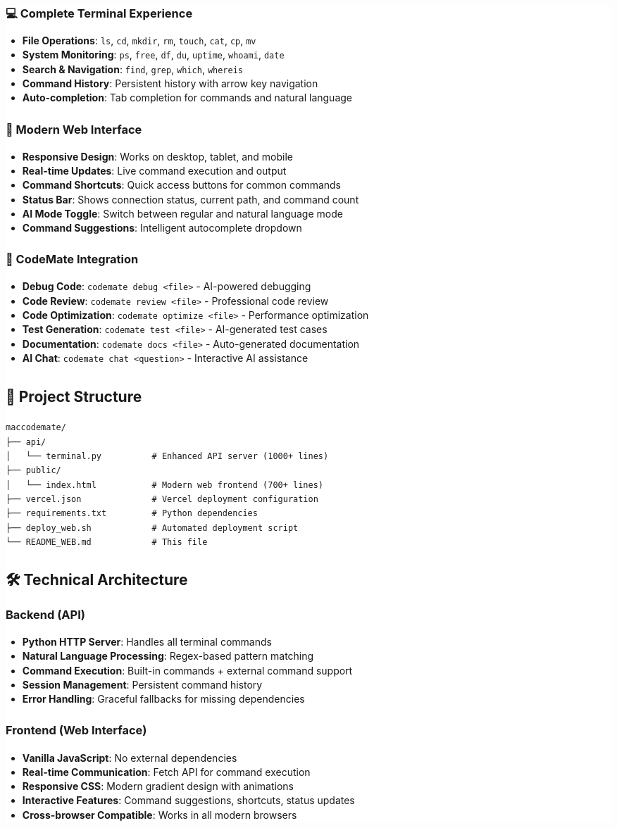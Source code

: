 ### 💻 Complete Terminal Experience
- **File Operations**: `ls`, `cd`, `mkdir`, `rm`, `touch`, `cat`, `cp`, `mv`
- **System Monitoring**: `ps`, `free`, `df`, `du`, `uptime`, `whoami`, `date`
- **Search & Navigation**: `find`, `grep`, `which`, `whereis`
- **Command History**: Persistent history with arrow key navigation
- **Auto-completion**: Tab completion for commands and natural language

### 🎨 Modern Web Interface
- **Responsive Design**: Works on desktop, tablet, and mobile
- **Real-time Updates**: Live command execution and output
- **Command Shortcuts**: Quick access buttons for common commands
- **Status Bar**: Shows connection status, current path, and command count
- **AI Mode Toggle**: Switch between regular and natural language mode
- **Command Suggestions**: Intelligent autocomplete dropdown

### 🔗 CodeMate Integration
- **Debug Code**: `codemate debug <file>` - AI-powered debugging
- **Code Review**: `codemate review <file>` - Professional code review
- **Code Optimization**: `codemate optimize <file>` - Performance optimization
- **Test Generation**: `codemate test <file>` - AI-generated test cases
- **Documentation**: `codemate docs <file>` - Auto-generated documentation
- **AI Chat**: `codemate chat <question>` - Interactive AI assistance

## 📁 Project Structure

```
maccodemate/
├── api/
│   └── terminal.py          # Enhanced API server (1000+ lines)
├── public/
│   └── index.html           # Modern web frontend (700+ lines)
├── vercel.json              # Vercel deployment configuration
├── requirements.txt         # Python dependencies
├── deploy_web.sh            # Automated deployment script
└── README_WEB.md            # This file
```

## 🛠️ Technical Architecture

### Backend (API)
- **Python HTTP Server**: Handles all terminal commands
- **Natural Language Processing**: Regex-based pattern matching
- **Command Execution**: Built-in commands + external command support
- **Session Management**: Persistent command history
- **Error Handling**: Graceful fallbacks for missing dependencies

### Frontend (Web Interface)
- **Vanilla JavaScript**: No external dependencies
- **Real-time Communication**: Fetch API for command execution
- **Responsive CSS**: Modern gradient design with animations
- **Interactive Features**: Command suggestions, shortcuts, status updates
- **Cross-browser Compatible**: Works in all modern browsers
